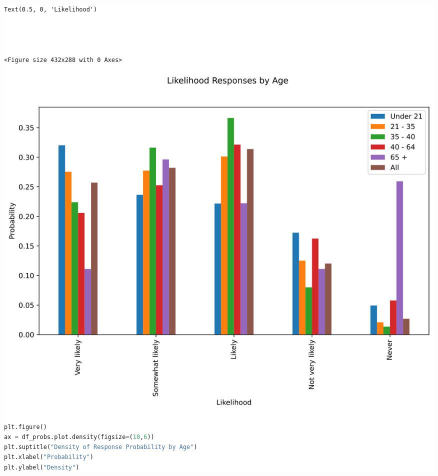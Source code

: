 



    Text(0.5, 0, 'Likelihood')




    <Figure size 432x288 with 0 Axes>



    
![svg](patient-analysis_files/patient-analysis_8_3.svg)
    



```python
plt.figure()
ax = df_probs.plot.density(figsize=(10,6))
plt.suptitle("Density of Response Probability by Age")
plt.xlabel("Probability")
plt.ylabel("Density")
```
